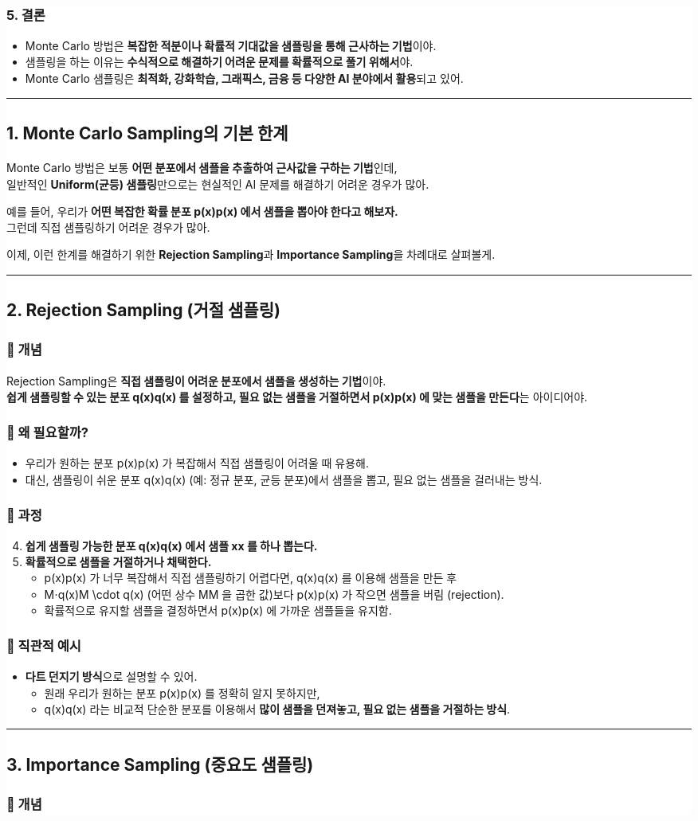 ### **5. 결론**

- Monte Carlo 방법은 **복잡한 적분이나 확률적 기대값을 샘플링을 통해 근사하는 기법**이야.
- 샘플링을 하는 이유는 **수식적으로 해결하기 어려운 문제를 확률적으로 풀기 위해서**야.
- Monte Carlo 샘플링은 **최적화, 강화학습, 그래픽스, 금융 등 다양한 AI 분야에서 활용**되고 있어.

---

## **1. Monte Carlo Sampling의 기본 한계**

Monte Carlo 방법은 보통 **어떤 분포에서 샘플을 추출하여 근사값을 구하는 기법**인데,  
일반적인 **Uniform(균등) 샘플링**만으로는 현실적인 AI 문제를 해결하기 어려운 경우가 많아.

예를 들어, 우리가 **어떤 복잡한 확률 분포 p(x)p(x) 에서 샘플을 뽑아야 한다고 해보자.**  
그런데 직접 샘플링하기 어려운 경우가 많아.

이제, 이런 한계를 해결하기 위한 **Rejection Sampling**과 **Importance Sampling**을 차례대로 살펴볼게.

---

## **2. Rejection Sampling (거절 샘플링)**

### **📌 개념**

Rejection Sampling은 **직접 샘플링이 어려운 분포에서 샘플을 생성하는 기법**이야.  
**쉽게 샘플링할 수 있는 분포 q(x)q(x) 를 설정하고, 필요 없는 샘플을 거절하면서 p(x)p(x) 에 맞는 샘플을 만든다**는 아이디어야.

### **📌 왜 필요할까?**

- 우리가 원하는 분포 p(x)p(x) 가 복잡해서 직접 샘플링이 어려울 때 유용해.
- 대신, 샘플링이 쉬운 분포 q(x)q(x) (예: 정규 분포, 균등 분포)에서 샘플을 뽑고, 필요 없는 샘플을 걸러내는 방식.

### **📌 과정**

4. **쉽게 샘플링 가능한 분포 q(x)q(x) 에서 샘플 xx 를 하나 뽑는다.**
5. **확률적으로 샘플을 거절하거나 채택한다.**
    - p(x)p(x) 가 너무 복잡해서 직접 샘플링하기 어렵다면, q(x)q(x) 를 이용해 샘플을 만든 후
    - M⋅q(x)M \cdot q(x) (어떤 상수 MM 을 곱한 값)보다 p(x)p(x) 가 작으면 샘플을 버림 (rejection).
    - 확률적으로 유지할 샘플을 결정하면서 p(x)p(x) 에 가까운 샘플들을 유지함.

### **📌 직관적 예시**

- **다트 던지기 방식**으로 설명할 수 있어.
    - 원래 우리가 원하는 분포 p(x)p(x) 를 정확히 알지 못하지만,
    - q(x)q(x) 라는 비교적 단순한 분포를 이용해서 **많이 샘플을 던져놓고, 필요 없는 샘플을 거절하는 방식**.

---

## **3. Importance Sampling (중요도 샘플링)**

### **📌 개념**
